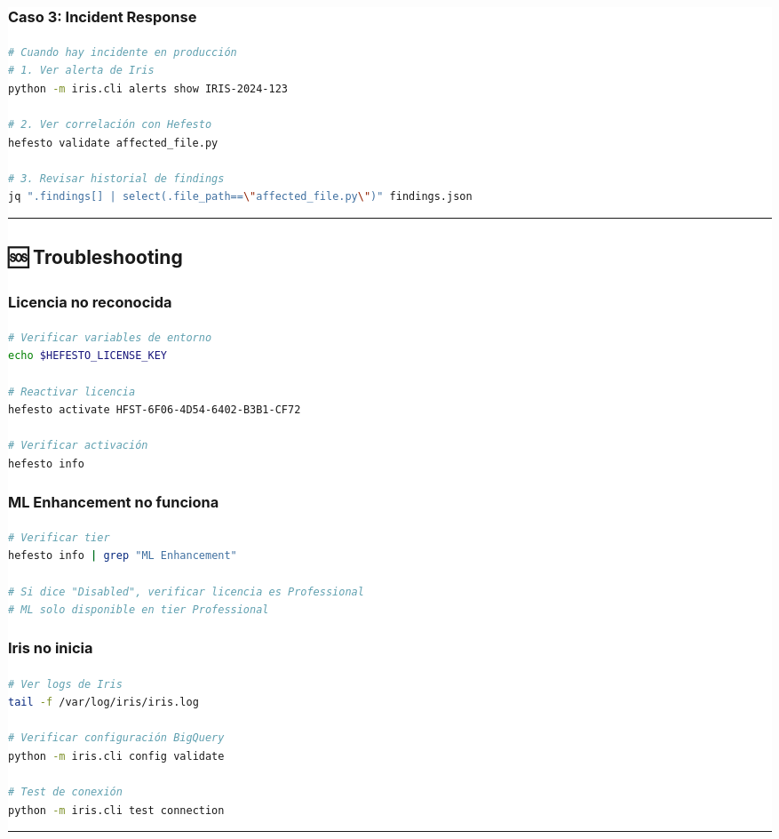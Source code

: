 ### Caso 3: Incident Response

```bash
# Cuando hay incidente en producción
# 1. Ver alerta de Iris
python -m iris.cli alerts show IRIS-2024-123

# 2. Ver correlación con Hefesto
hefesto validate affected_file.py

# 3. Revisar historial de findings
jq ".findings[] | select(.file_path==\"affected_file.py\")" findings.json
```

---

## 🆘 Troubleshooting

### Licencia no reconocida

```bash
# Verificar variables de entorno
echo $HEFESTO_LICENSE_KEY

# Reactivar licencia
hefesto activate HFST-6F06-4D54-6402-B3B1-CF72

# Verificar activación
hefesto info
```

### ML Enhancement no funciona

```bash
# Verificar tier
hefesto info | grep "ML Enhancement"

# Si dice "Disabled", verificar licencia es Professional
# ML solo disponible en tier Professional
```

### Iris no inicia

```bash
# Ver logs de Iris
tail -f /var/log/iris/iris.log

# Verificar configuración BigQuery
python -m iris.cli config validate

# Test de conexión
python -m iris.cli test connection
```

---